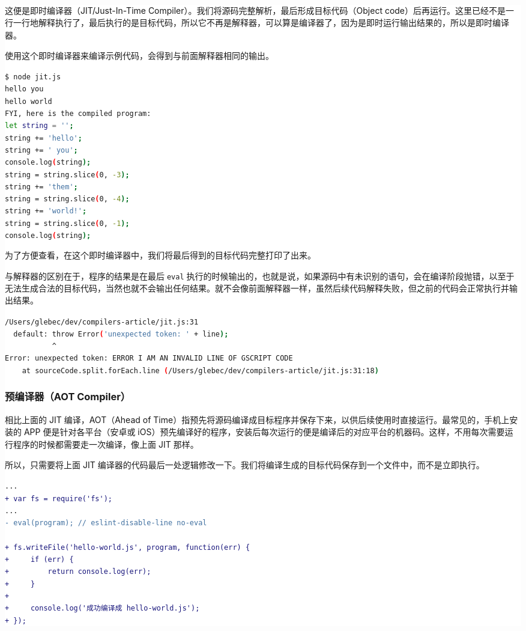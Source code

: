 这便是即时编译器（JIT/Just-In-Time Compiler）。我们将源码完整解析，最后形成目标代码（Object code）后再运行。这里已经不是一行一行地解释执行了，最后执行的是目标代码，所以它不再是解释器，可以算是编译器了，因为是即时运行输出结果的，所以是即时编译器。

使用这个即时编译器来编译示例代码，会得到与前面解释器相同的输出。

```bash
$ node jit.js
hello you
hello world
FYI, here is the compiled program:
let string = '';
string += 'hello';
string += ' you';
console.log(string);
string = string.slice(0, -3);
string += 'them';
string = string.slice(0, -4);
string += 'world!';
string = string.slice(0, -1);
console.log(string);
```

为了方便查看，在这个即时编译器中，我们将最后得到的目标代码完整打印了出来。

与解释器的区别在于，程序的结果是在最后 `eval` 执行的时候输出的，也就是说，如果源码中有未识别的语句，会在编译阶段抛错，以至于无法生成合法的目标代码，当然也就不会输出任何结果。就不会像前面解释器一样，虽然后续代码解释失败，但之前的代码会正常执行并输出结果。

```bash
/Users/glebec/dev/compilers-article/jit.js:31
  default: throw Error('unexpected token: ' + line);
           ^
Error: unexpected token: ERROR I AM AN INVALID LINE OF GSCRIPT CODE
    at sourceCode.split.forEach.line (/Users/glebec/dev/compilers-article/jit.js:31:18)
```


### 预编译器（AOT Compiler）

相比上面的 JIT 编译，AOT（Ahead of Time）指预先将源码编译成目标程序并保存下来，以供后续使用时直接运行。最常见的，手机上安装的 APP 便是针对各平台（安卓或 iOS）预先编译好的程序，安装后每次运行的便是编译后的对应平台的机器码。这样，不用每次需要运行程序的时候都需要走一次编译，像上面 JIT 那样。

所以，只需要将上面 JIT 编译器的代码最后一处逻辑修改一下。我们将编译生成的目标代码保存到一个文件中，而不是立即执行。

```diff
...
+ var fs = require('fs');
...
- eval(program); // eslint-disable-line no-eval

+ fs.writeFile('hello-world.js', program, function(err) {
+     if (err) {
+         return console.log(err);
+     }
+ 
+     console.log('成功编译成 hello-world.js');
+ });
```
